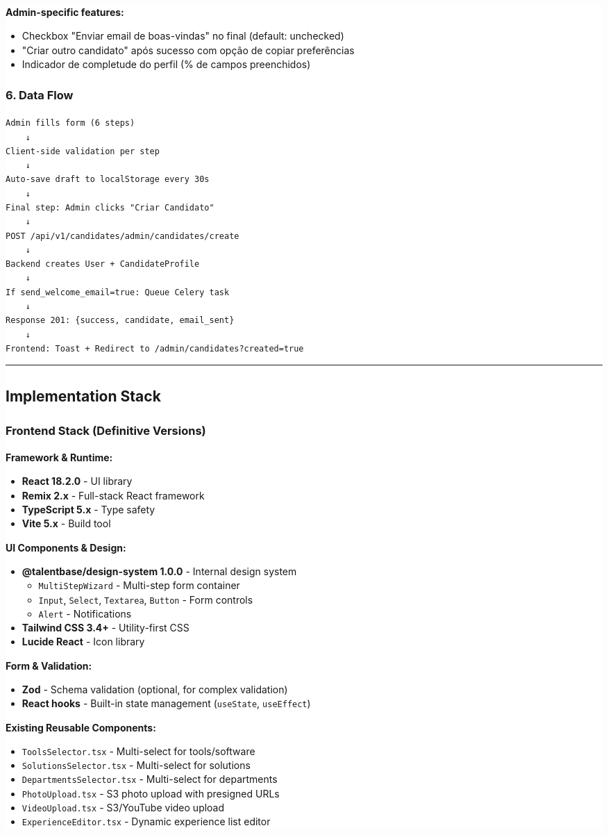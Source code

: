 **Admin-specific features:**
- Checkbox "Enviar email de boas-vindas" no final (default: unchecked)
- "Criar outro candidato" após sucesso com opção de copiar preferências
- Indicador de completude do perfil (% de campos preenchidos)

### 6. Data Flow

```
Admin fills form (6 steps)
    ↓
Client-side validation per step
    ↓
Auto-save draft to localStorage every 30s
    ↓
Final step: Admin clicks "Criar Candidato"
    ↓
POST /api/v1/candidates/admin/candidates/create
    ↓
Backend creates User + CandidateProfile
    ↓
If send_welcome_email=true: Queue Celery task
    ↓
Response 201: {success, candidate, email_sent}
    ↓
Frontend: Toast + Redirect to /admin/candidates?created=true
```

---

## Implementation Stack

### Frontend Stack (Definitive Versions)

**Framework & Runtime:**
- **React 18.2.0** - UI library
- **Remix 2.x** - Full-stack React framework
- **TypeScript 5.x** - Type safety
- **Vite 5.x** - Build tool

**UI Components & Design:**
- **@talentbase/design-system 1.0.0** - Internal design system
  - `MultiStepWizard` - Multi-step form container
  - `Input`, `Select`, `Textarea`, `Button` - Form controls
  - `Alert` - Notifications
- **Tailwind CSS 3.4+** - Utility-first CSS
- **Lucide React** - Icon library

**Form & Validation:**
- **Zod** - Schema validation (optional, for complex validation)
- **React hooks** - Built-in state management (`useState`, `useEffect`)

**Existing Reusable Components:**
- `ToolsSelector.tsx` - Multi-select for tools/software
- `SolutionsSelector.tsx` - Multi-select for solutions
- `DepartmentsSelector.tsx` - Multi-select for departments
- `PhotoUpload.tsx` - S3 photo upload with presigned URLs
- `VideoUpload.tsx` - S3/YouTube video upload
- `ExperienceEditor.tsx` - Dynamic experience list editor
